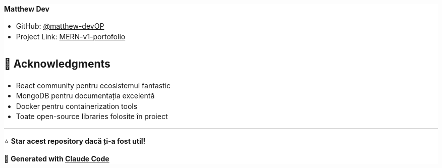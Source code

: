 **Matthew Dev**
- GitHub: [@matthew-devOP](https://github.com/matthew-devOP)
- Project Link: [MERN-v1-portofolio](https://github.com/matthew-devOP/MERN-v1-portofolio)

## 🙏 Acknowledgments

- React community pentru ecosistemul fantastic
- MongoDB pentru documentația excelentă
- Docker pentru containerization tools
- Toate open-source libraries folosite în proiect

---

⭐ **Star acest repository dacă ți-a fost util!**

🤖 **Generated with [Claude Code](https://claude.ai/code)**